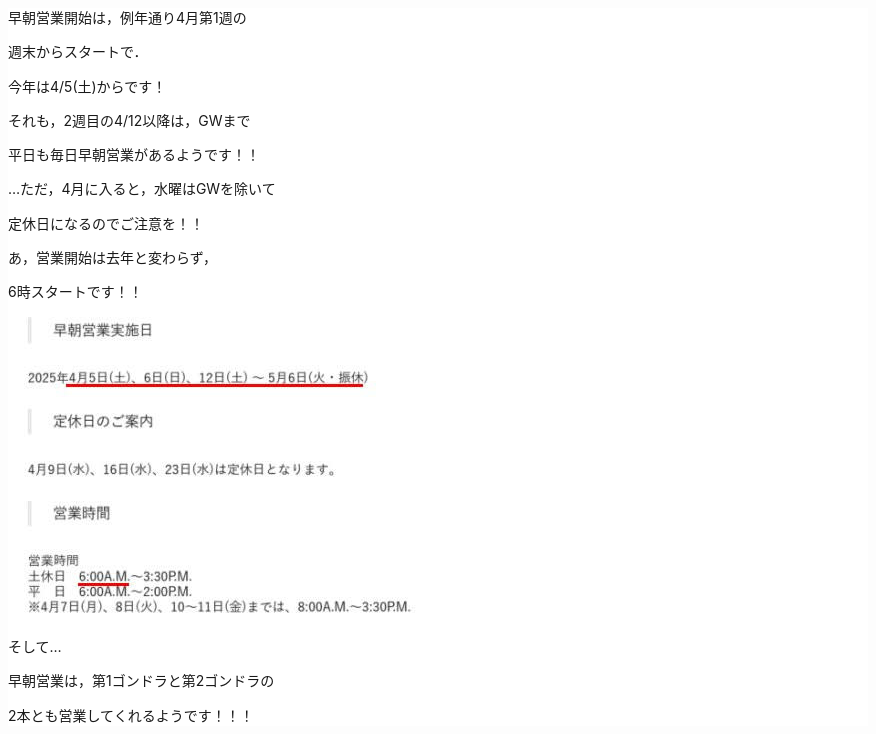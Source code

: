 
早朝営業開始は，例年通り4月第1週の


週末からスタートで．


今年は4/5(土)からです！


それも，2週目の4/12以降は，GWまで


平日も毎日早朝営業があるようです！！


…ただ，4月に入ると，水曜はGWを除いて


定休日になるのでご注意を！！


あ，営業開始は去年と変わらず，


6時スタートです！！







![855862083e050cf283e8247c932dd856.jpg](images/855862083e050cf283e8247c932dd856.jpg)










そして…


早朝営業は，第1ゴンドラと第2ゴンドラの


2本とも営業してくれるようです！！！

